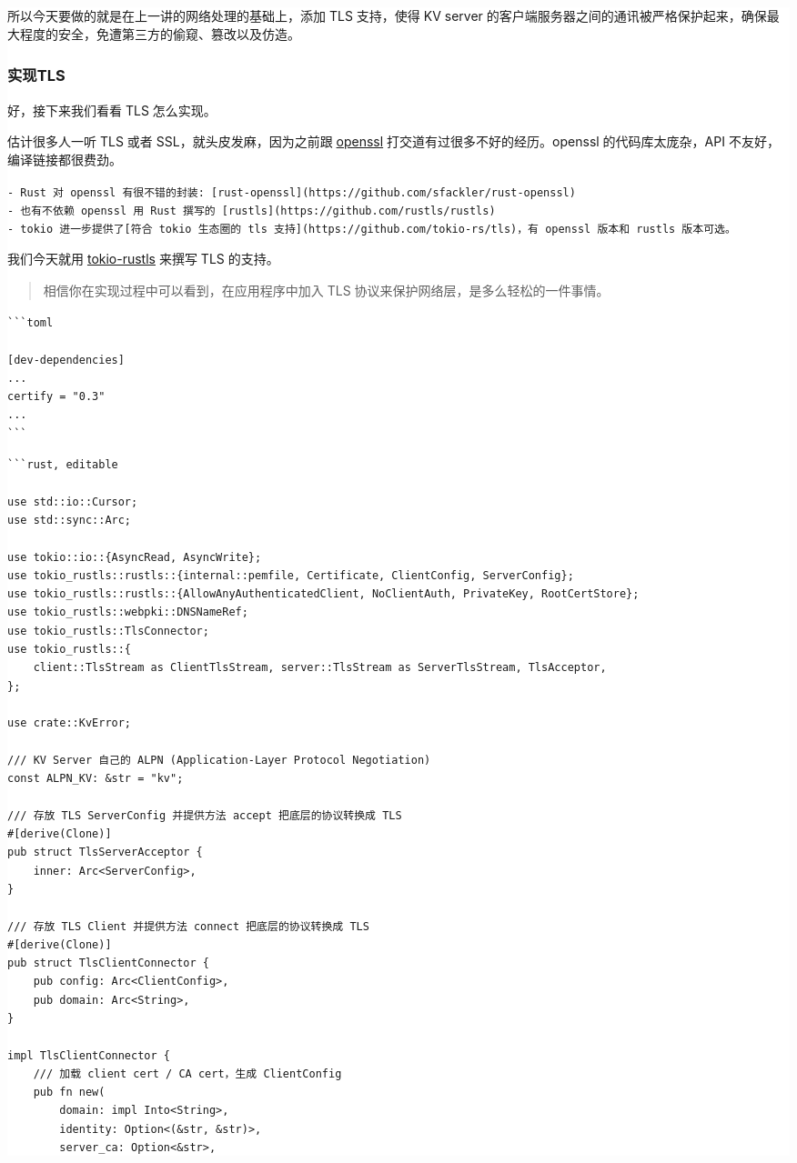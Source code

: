 所以今天要做的就是在上一讲的网络处理的基础上，添加 TLS 支持，使得 KV server 的客户端服务器之间的通讯被严格保护起来，确保最大程度的安全，免遭第三方的偷窥、篡改以及仿造。

### 实现TLS

好，接下来我们看看 TLS 怎么实现。

估计很多人一听 TLS 或者 SSL，就头皮发麻，因为之前跟 [openssl](https://www.openssl.org) 打交道有过很多不好的经历。openssl 的代码库太庞杂，API 不友好，编译链接都很费劲。

~~~admonish info title=" 不过，在 Rust 下使用 TLS 的体验还是很不错的： " collapsible=true
- Rust 对 openssl 有很不错的封装: [rust-openssl](https://github.com/sfackler/rust-openssl)
- 也有不依赖 openssl 用 Rust 撰写的 [rustls](https://github.com/rustls/rustls)
- tokio 进一步提供了[符合 tokio 生态圈的 tls 支持](https://github.com/tokio-rs/tls)，有 openssl 版本和 rustls 版本可选。
~~~

我们今天就用 [tokio-rustls](https://github.com/tokio-rs/tls/tree/master/tokio-rustls) 来撰写 TLS 的支持。

> 相信你在实现过程中可以看到，在应用程序中加入 TLS 协议来保护网络层，是多么轻松的一件事情。

~~~admonish note title="1. 先在 Cargo.toml 中添加 tokio-rustls：" collapsible=true
```toml

[dev-dependencies]
...
certify = "0.3"
...
```
~~~

~~~admonish note title="2. 然后创建 src/network/tls.rs，撰写如下代码, 记得在 src/network/mod.rs 中引入这个文件 " collapsible=true
```rust, editable

use std::io::Cursor;
use std::sync::Arc;

use tokio::io::{AsyncRead, AsyncWrite};
use tokio_rustls::rustls::{internal::pemfile, Certificate, ClientConfig, ServerConfig};
use tokio_rustls::rustls::{AllowAnyAuthenticatedClient, NoClientAuth, PrivateKey, RootCertStore};
use tokio_rustls::webpki::DNSNameRef;
use tokio_rustls::TlsConnector;
use tokio_rustls::{
    client::TlsStream as ClientTlsStream, server::TlsStream as ServerTlsStream, TlsAcceptor,
};

use crate::KvError;

/// KV Server 自己的 ALPN (Application-Layer Protocol Negotiation)
const ALPN_KV: &str = "kv";

/// 存放 TLS ServerConfig 并提供方法 accept 把底层的协议转换成 TLS
#[derive(Clone)]
pub struct TlsServerAcceptor {
    inner: Arc<ServerConfig>,
}

/// 存放 TLS Client 并提供方法 connect 把底层的协议转换成 TLS
#[derive(Clone)]
pub struct TlsClientConnector {
    pub config: Arc<ClientConfig>,
    pub domain: Arc<String>,
}

impl TlsClientConnector {
    /// 加载 client cert / CA cert，生成 ClientConfig
    pub fn new(
        domain: impl Into<String>,
        identity: Option<(&str, &str)>,
        server_ca: Option<&str>,
~~~